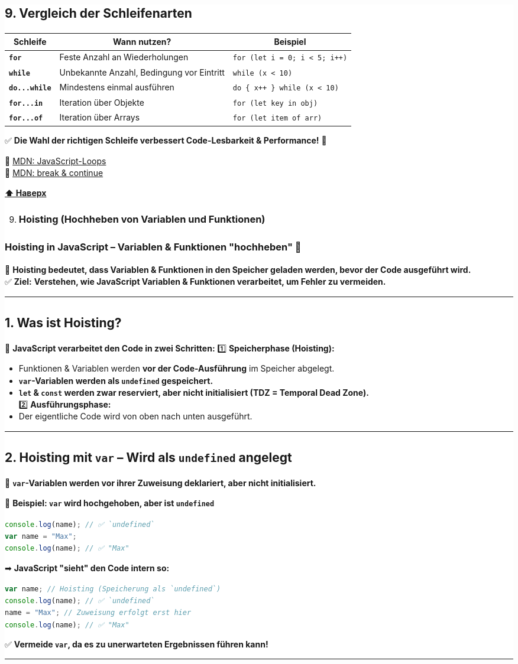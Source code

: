 ## **9. Vergleich der Schleifenarten**
| Schleife | Wann nutzen? | Beispiel |
|----------|-------------|----------|
| **`for`** | Feste Anzahl an Wiederholungen | `for (let i = 0; i < 5; i++)` |
| **`while`** | Unbekannte Anzahl, Bedingung vor Eintritt | `while (x < 10)` |
| **`do...while`** | Mindestens einmal ausführen | `do { x++ } while (x < 10)` |
| **`for...in`** | Iteration über Objekte | `for (let key in obj)` |
| **`for...of`** | Iteration über Arrays | `for (let item of arr)` |

✅ **Die Wahl der richtigen Schleife verbessert Code-Lesbarkeit & Performance!** 🚀  

🔗 [MDN: JavaScript-Loops](https://developer.mozilla.org/en-US/docs/Web/JavaScript/Guide/Loops_and_iteration)  
🔗 [MDN: break & continue](https://developer.mozilla.org/en-US/docs/Web/JavaScript/Reference/Statements/break)

  **[⬆ Наверх](#top)**

9. ### <a name="9"></a> Hoisting (Hochheben von Variablen und Funktionen)

### **Hoisting in JavaScript – Variablen & Funktionen "hochheben"** 🚀  

📌 **Hoisting bedeutet, dass Variablen & Funktionen in den Speicher geladen werden, bevor der Code ausgeführt wird.**  
✅ **Ziel:** **Verstehen, wie JavaScript Variablen & Funktionen verarbeitet, um Fehler zu vermeiden.**  

---

## **1. Was ist Hoisting?**
📌 **JavaScript verarbeitet den Code in zwei Schritten:**
1️⃣ **Speicherphase (Hoisting):**  
   - Funktionen & Variablen werden **vor der Code-Ausführung** im Speicher abgelegt.  
   - **`var`-Variablen werden als `undefined` gespeichert.**  
   - **`let` & `const` werden zwar reserviert, aber nicht initialisiert (TDZ = Temporal Dead Zone).**  
2️⃣ **Ausführungsphase:**  
   - Der eigentliche Code wird von oben nach unten ausgeführt.  

---

## **2. Hoisting mit `var` – Wird als `undefined` angelegt**
📌 **`var`-Variablen werden vor ihrer Zuweisung deklariert, aber nicht initialisiert.**  

🔹 **Beispiel: `var` wird hochgehoben, aber ist `undefined`**
```javascript
console.log(name); // ✅ `undefined`
var name = "Max";
console.log(name); // ✅ "Max"
```
➡ **JavaScript "sieht" den Code intern so:**
```javascript
var name; // Hoisting (Speicherung als `undefined`)
console.log(name); // ✅ `undefined`
name = "Max"; // Zuweisung erfolgt erst hier
console.log(name); // ✅ "Max"
```
✅ **Vermeide `var`, da es zu unerwarteten Ergebnissen führen kann!**  

---